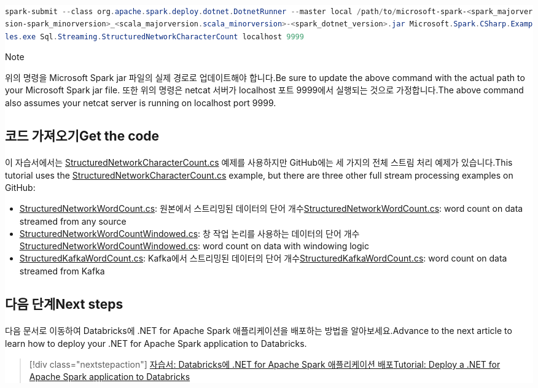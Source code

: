 ```powershell
spark-submit --class org.apache.spark.deploy.dotnet.DotnetRunner --master local /path/to/microsoft-spark-<spark_majorversion-spark_minorversion>_<scala_majorversion.scala_minorversion>-<spark_dotnet_version>.jar Microsoft.Spark.CSharp.Examples.exe Sql.Streaming.StructuredNetworkCharacterCount localhost 9999
```

> [!NOTE]
> <span data-ttu-id="62469-160">위의 명령을 Microsoft Spark jar 파일의 실제 경로로 업데이트해야 합니다.</span><span class="sxs-lookup"><span data-stu-id="62469-160">Be sure to update the above command with the actual path to your Microsoft Spark jar file.</span></span> <span data-ttu-id="62469-161">또한 위의 명령은 netcat 서버가 localhost 포트 9999에서 실행되는 것으로 가정합니다.</span><span class="sxs-lookup"><span data-stu-id="62469-161">The above command also assumes your netcat server is running on localhost port 9999.</span></span>

## <a name="get-the-code"></a><span data-ttu-id="62469-162">코드 가져오기</span><span class="sxs-lookup"><span data-stu-id="62469-162">Get the code</span></span>

<span data-ttu-id="62469-163">이 자습서에서는 [StructuredNetworkCharacterCount.cs](https://github.com/dotnet/spark/blob/master/examples/Microsoft.Spark.CSharp.Examples/Sql/Streaming/StructuredNetworkCharacterCount.cs) 예제를 사용하지만 GitHub에는 세 가지의 전체 스트림 처리 예제가 있습니다.</span><span class="sxs-lookup"><span data-stu-id="62469-163">This tutorial uses the [StructuredNetworkCharacterCount.cs](https://github.com/dotnet/spark/blob/master/examples/Microsoft.Spark.CSharp.Examples/Sql/Streaming/StructuredNetworkCharacterCount.cs) example, but there are three other full stream processing examples on GitHub:</span></span>

* <span data-ttu-id="62469-164">[StructuredNetworkWordCount.cs](https://github.com/dotnet/spark/blob/master/examples/Microsoft.Spark.CSharp.Examples/Sql/Streaming/StructuredNetworkWordCount.cs): 원본에서 스트리밍된 데이터의 단어 개수</span><span class="sxs-lookup"><span data-stu-id="62469-164">[StructuredNetworkWordCount.cs](https://github.com/dotnet/spark/blob/master/examples/Microsoft.Spark.CSharp.Examples/Sql/Streaming/StructuredNetworkWordCount.cs): word count on data streamed from any source</span></span>
* <span data-ttu-id="62469-165">[StructuredNetworkWordCountWindowed.cs](https://github.com/dotnet/spark/blob/master/examples/Microsoft.Spark.CSharp.Examples/Sql/Streaming/StructuredNetworkWordCountWindowed.cs): 창 작업 논리를 사용하는 데이터의 단어 개수</span><span class="sxs-lookup"><span data-stu-id="62469-165">[StructuredNetworkWordCountWindowed.cs](https://github.com/dotnet/spark/blob/master/examples/Microsoft.Spark.CSharp.Examples/Sql/Streaming/StructuredNetworkWordCountWindowed.cs): word count on data with windowing logic</span></span>
* <span data-ttu-id="62469-166">[StructuredKafkaWordCount.cs](https://github.com/dotnet/spark/blob/master/examples/Microsoft.Spark.CSharp.Examples/Sql/Streaming/StructuredKafkaWordCount.cs): Kafka에서 스트리밍된 데이터의 단어 개수</span><span class="sxs-lookup"><span data-stu-id="62469-166">[StructuredKafkaWordCount.cs](https://github.com/dotnet/spark/blob/master/examples/Microsoft.Spark.CSharp.Examples/Sql/Streaming/StructuredKafkaWordCount.cs): word count on data streamed from Kafka</span></span>

## <a name="next-steps"></a><span data-ttu-id="62469-167">다음 단계</span><span class="sxs-lookup"><span data-stu-id="62469-167">Next steps</span></span>

<span data-ttu-id="62469-168">다음 문서로 이동하여 Databricks에 .NET for Apache Spark 애플리케이션을 배포하는 방법을 알아보세요.</span><span class="sxs-lookup"><span data-stu-id="62469-168">Advance to the next article to learn how to deploy your .NET for Apache Spark application to Databricks.</span></span>
> [!div class="nextstepaction"]
> [<span data-ttu-id="62469-169">자습서: Databricks에 .NET for Apache Spark 애플리케이션 배포</span><span class="sxs-lookup"><span data-stu-id="62469-169">Tutorial: Deploy a .NET for Apache Spark application to Databricks</span></span>](databricks-deployment.md)
